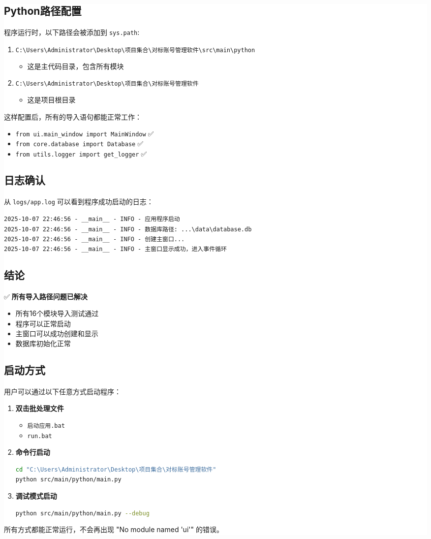 
## Python路径配置

程序运行时，以下路径会被添加到 `sys.path`:

1. `C:\Users\Administrator\Desktop\项目集合\对标账号管理软件\src\main\python`
   - 这是主代码目录，包含所有模块

2. `C:\Users\Administrator\Desktop\项目集合\对标账号管理软件`
   - 这是项目根目录

这样配置后，所有的导入语句都能正常工作：
- `from ui.main_window import MainWindow` ✅
- `from core.database import Database` ✅
- `from utils.logger import get_logger` ✅

## 日志确认

从 `logs/app.log` 可以看到程序成功启动的日志：

```
2025-10-07 22:46:56 - __main__ - INFO - 应用程序启动
2025-10-07 22:46:56 - __main__ - INFO - 数据库路径: ...\data\database.db
2025-10-07 22:46:56 - __main__ - INFO - 创建主窗口...
2025-10-07 22:46:56 - __main__ - INFO - 主窗口显示成功，进入事件循环
```

## 结论

✅ **所有导入路径问题已解决**
- 所有16个模块导入测试通过
- 程序可以正常启动
- 主窗口可以成功创建和显示
- 数据库初始化正常

## 启动方式

用户可以通过以下任意方式启动程序：

1. **双击批处理文件**
   - `启动应用.bat`
   - `run.bat`

2. **命令行启动**
   ```bash
   cd "C:\Users\Administrator\Desktop\项目集合\对标账号管理软件"
   python src/main/python/main.py
   ```

3. **调试模式启动**
   ```bash
   python src/main/python/main.py --debug
   ```

所有方式都能正常运行，不会再出现 "No module named 'ui'" 的错误。
